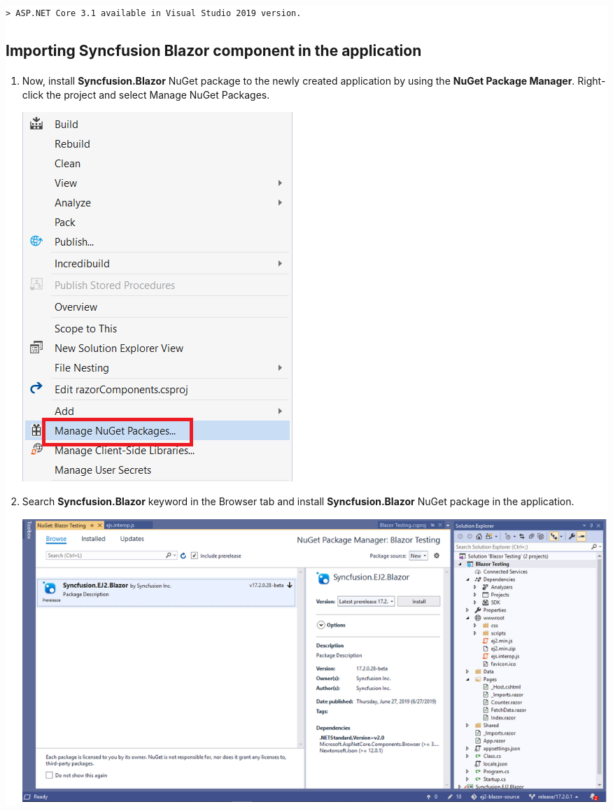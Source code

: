     > ASP.NET Core 3.1 available in Visual Studio 2019 version.
  
## Importing Syncfusion Blazor component in the application

1. Now, install **Syncfusion.Blazor** NuGet package to the newly created application by using the **NuGet Package Manager**. Right-click the project and select Manage NuGet Packages.

    ![Selecting NuGet Package Manager in Blazor](../images/blazor-nuget-package-manager.png)

2. Search **Syncfusion.Blazor** keyword in the Browser tab and install **Syncfusion.Blazor** NuGet package in the application.

    ![Selecting Blazor NuGet Package](../images/blazor-nuget-selection.png)
